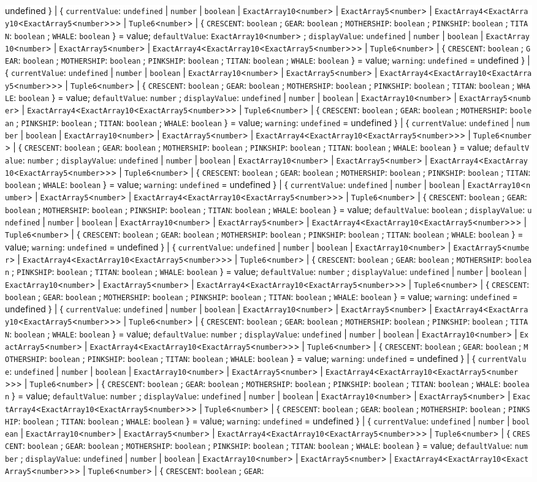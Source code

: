 undefined } \| { `currentValue`: `undefined` \| `number` \| `boolean` \| `ExactArray10`<`number`\> \| `ExactArray5`<`number`\> \| `ExactArray4`<`ExactArray10`<`ExactArray5`<`number`\>\>\> \| `Tuple6`<`number`\> \| { `CRESCENT`: `boolean` ; `GEAR`: `boolean` ; `MOTHERSHIP`: `boolean` ; `PINKSHIP`: `boolean` ; `TITAN`: `boolean` ; `WHALE`: `boolean` } = value; `defaultValue`: `ExactArray10`<`number`\> ; `displayValue`: `undefined` \| `number` \| `boolean` \| `ExactArray10`<`number`\> \| `ExactArray5`<`number`\> \| `ExactArray4`<`ExactArray10`<`ExactArray5`<`number`\>\>\> \| `Tuple6`<`number`\> \| { `CRESCENT`: `boolean` ; `GEAR`: `boolean` ; `MOTHERSHIP`: `boolean` ; `PINKSHIP`: `boolean` ; `TITAN`: `boolean` ; `WHALE`: `boolean` } = value; `warning`: `undefined` = undefined } \| { `currentValue`: `undefined` \| `number` \| `boolean` \| `ExactArray10`<`number`\> \| `ExactArray5`<`number`\> \| `ExactArray4`<`ExactArray10`<`ExactArray5`<`number`\>\>\> \| `Tuple6`<`number`\> \| { `CRESCENT`: `boolean` ; `GEAR`: `boolean` ; `MOTHERSHIP`: `boolean` ; `PINKSHIP`: `boolean` ; `TITAN`: `boolean` ; `WHALE`: `boolean` } = value; `defaultValue`: `number` ; `displayValue`: `undefined` \| `number` \| `boolean` \| `ExactArray10`<`number`\> \| `ExactArray5`<`number`\> \| `ExactArray4`<`ExactArray10`<`ExactArray5`<`number`\>\>\> \| `Tuple6`<`number`\> \| { `CRESCENT`: `boolean` ; `GEAR`: `boolean` ; `MOTHERSHIP`: `boolean` ; `PINKSHIP`: `boolean` ; `TITAN`: `boolean` ; `WHALE`: `boolean` } = value; `warning`: `undefined` = undefined } \| { `currentValue`: `undefined` \| `number` \| `boolean` \| `ExactArray10`<`number`\> \| `ExactArray5`<`number`\> \| `ExactArray4`<`ExactArray10`<`ExactArray5`<`number`\>\>\> \| `Tuple6`<`number`\> \| { `CRESCENT`: `boolean` ; `GEAR`: `boolean` ; `MOTHERSHIP`: `boolean` ; `PINKSHIP`: `boolean` ; `TITAN`: `boolean` ; `WHALE`: `boolean` } = value; `defaultValue`: `number` ; `displayValue`: `undefined` \| `number` \| `boolean` \| `ExactArray10`<`number`\> \| `ExactArray5`<`number`\> \| `ExactArray4`<`ExactArray10`<`ExactArray5`<`number`\>\>\> \| `Tuple6`<`number`\> \| { `CRESCENT`: `boolean` ; `GEAR`: `boolean` ; `MOTHERSHIP`: `boolean` ; `PINKSHIP`: `boolean` ; `TITAN`: `boolean` ; `WHALE`: `boolean` } = value; `warning`: `undefined` = undefined } \| { `currentValue`: `undefined` \| `number` \| `boolean` \| `ExactArray10`<`number`\> \| `ExactArray5`<`number`\> \| `ExactArray4`<`ExactArray10`<`ExactArray5`<`number`\>\>\> \| `Tuple6`<`number`\> \| { `CRESCENT`: `boolean` ; `GEAR`: `boolean` ; `MOTHERSHIP`: `boolean` ; `PINKSHIP`: `boolean` ; `TITAN`: `boolean` ; `WHALE`: `boolean` } = value; `defaultValue`: `boolean` ; `displayValue`: `undefined` \| `number` \| `boolean` \| `ExactArray10`<`number`\> \| `ExactArray5`<`number`\> \| `ExactArray4`<`ExactArray10`<`ExactArray5`<`number`\>\>\> \| `Tuple6`<`number`\> \| { `CRESCENT`: `boolean` ; `GEAR`: `boolean` ; `MOTHERSHIP`: `boolean` ; `PINKSHIP`: `boolean` ; `TITAN`: `boolean` ; `WHALE`: `boolean` } = value; `warning`: `undefined` = undefined } \| { `currentValue`: `undefined` \| `number` \| `boolean` \| `ExactArray10`<`number`\> \| `ExactArray5`<`number`\> \| `ExactArray4`<`ExactArray10`<`ExactArray5`<`number`\>\>\> \| `Tuple6`<`number`\> \| { `CRESCENT`: `boolean` ; `GEAR`: `boolean` ; `MOTHERSHIP`: `boolean` ; `PINKSHIP`: `boolean` ; `TITAN`: `boolean` ; `WHALE`: `boolean` } = value; `defaultValue`: `number` ; `displayValue`: `undefined` \| `number` \| `boolean` \| `ExactArray10`<`number`\> \| `ExactArray5`<`number`\> \| `ExactArray4`<`ExactArray10`<`ExactArray5`<`number`\>\>\> \| `Tuple6`<`number`\> \| { `CRESCENT`: `boolean` ; `GEAR`: `boolean` ; `MOTHERSHIP`: `boolean` ; `PINKSHIP`: `boolean` ; `TITAN`: `boolean` ; `WHALE`: `boolean` } = value; `warning`: `undefined` = undefined } \| { `currentValue`: `undefined` \| `number` \| `boolean` \| `ExactArray10`<`number`\> \| `ExactArray5`<`number`\> \| `ExactArray4`<`ExactArray10`<`ExactArray5`<`number`\>\>\> \| `Tuple6`<`number`\> \| { `CRESCENT`: `boolean` ; `GEAR`: `boolean` ; `MOTHERSHIP`: `boolean` ; `PINKSHIP`: `boolean` ; `TITAN`: `boolean` ; `WHALE`: `boolean` } = value; `defaultValue`: `number` ; `displayValue`: `undefined` \| `number` \| `boolean` \| `ExactArray10`<`number`\> \| `ExactArray5`<`number`\> \| `ExactArray4`<`ExactArray10`<`ExactArray5`<`number`\>\>\> \| `Tuple6`<`number`\> \| { `CRESCENT`: `boolean` ; `GEAR`: `boolean` ; `MOTHERSHIP`: `boolean` ; `PINKSHIP`: `boolean` ; `TITAN`: `boolean` ; `WHALE`: `boolean` } = value; `warning`: `undefined` = undefined } \| { `currentValue`: `undefined` \| `number` \| `boolean` \| `ExactArray10`<`number`\> \| `ExactArray5`<`number`\> \| `ExactArray4`<`ExactArray10`<`ExactArray5`<`number`\>\>\> \| `Tuple6`<`number`\> \| { `CRESCENT`: `boolean` ; `GEAR`: `boolean` ; `MOTHERSHIP`: `boolean` ; `PINKSHIP`: `boolean` ; `TITAN`: `boolean` ; `WHALE`: `boolean` } = value; `defaultValue`: `number` ; `displayValue`: `undefined` \| `number` \| `boolean` \| `ExactArray10`<`number`\> \| `ExactArray5`<`number`\> \| `ExactArray4`<`ExactArray10`<`ExactArray5`<`number`\>\>\> \| `Tuple6`<`number`\> \| { `CRESCENT`: `boolean` ; `GEAR`: `boolean` ; `MOTHERSHIP`: `boolean` ; `PINKSHIP`: `boolean` ; `TITAN`: `boolean` ; `WHALE`: `boolean` } = value; `warning`: `undefined` = undefined } \| { `currentValue`: `undefined` \| `number` \| `boolean` \| `ExactArray10`<`number`\> \| `ExactArray5`<`number`\> \| `ExactArray4`<`ExactArray10`<`ExactArray5`<`number`\>\>\> \| `Tuple6`<`number`\> \| { `CRESCENT`: `boolean` ; `GEAR`: `boolean` ; `MOTHERSHIP`: `boolean` ; `PINKSHIP`: `boolean` ; `TITAN`: `boolean` ; `WHALE`: `boolean` } = value; `defaultValue`: `number` ; `displayValue`: `undefined` \| `number` \| `boolean` \| `ExactArray10`<`number`\> \| `ExactArray5`<`number`\> \| `ExactArray4`<`ExactArray10`<`ExactArray5`<`number`\>\>\> \| `Tuple6`<`number`\> \| { `CRESCENT`: `boolean` ; `GEAR`: